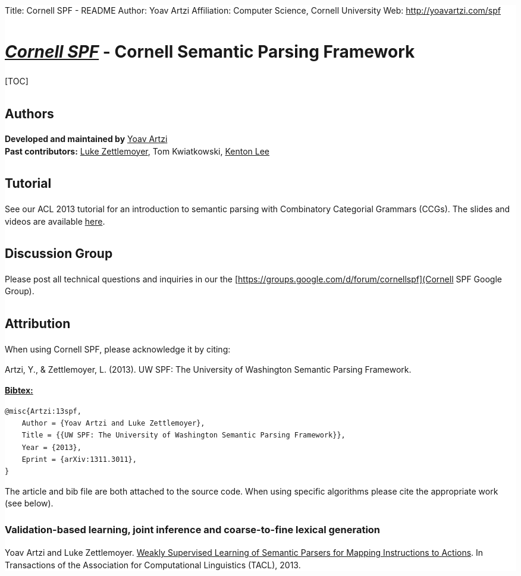 Title: Cornell SPF - README
Author: Yoav Artzi
Affiliation: Computer Science, Cornell University
Web: http://yoavartzi.com/spf

# [_**Cornell SPF**_](http://yoavartzi.com/spf) - Cornell Semantic Parsing Framework 

[TOC]

## Authors 

**Developed and maintained by** [Yoav Artzi](http://yoavartzi.com)  
**Past contributors:** [Luke Zettlemoyer](http://homes.cs.washington.edu/~lsz/), Tom Kwiatkowski, [Kenton Lee](http://homes.cs.washington.edu/~kentonl/)

## Tutorial

See our ACL 2013 tutorial for an introduction to semantic parsing with Combinatory Categorial Grammars (CCGs). The slides and videos are available [here](http://yoavartzi.com/tutorial).

## Discussion Group

Please post all technical questions and inquiries in our the [https://groups.google.com/d/forum/cornellspf](Cornell SPF Google Group).

## Attribution

When using Cornell SPF, please acknowledge it by citing:

Artzi, Y., & Zettlemoyer, L. (2013). UW SPF: The University of Washington Semantic Parsing Framework.

[**Bibtex:**](http://yoavartzi.com/pub/az-arxiv.2013.bib)

    @misc{Artzi:13spf,
	    Author = {Yoav Artzi and Luke Zettlemoyer},
	    Title = {{UW SPF: The University of Washington Semantic Parsing Framework}},
	    Year = {2013},
	    Eprint = {arXiv:1311.3011},
    }

The article and bib file are both attached to the source code. When using specific algorithms please cite the appropriate work (see below).

### Validation-based learning, joint inference and coarse-to-fine lexical generation

Yoav Artzi and Luke Zettlemoyer. [Weakly Supervised Learning of Semantic Parsers for Mapping Instructions to Actions](http://yoavartzi.com/pub/az-tacl.2013.pdf). In Transactions of the Association for Computational Linguistics (TACL), 2013.
